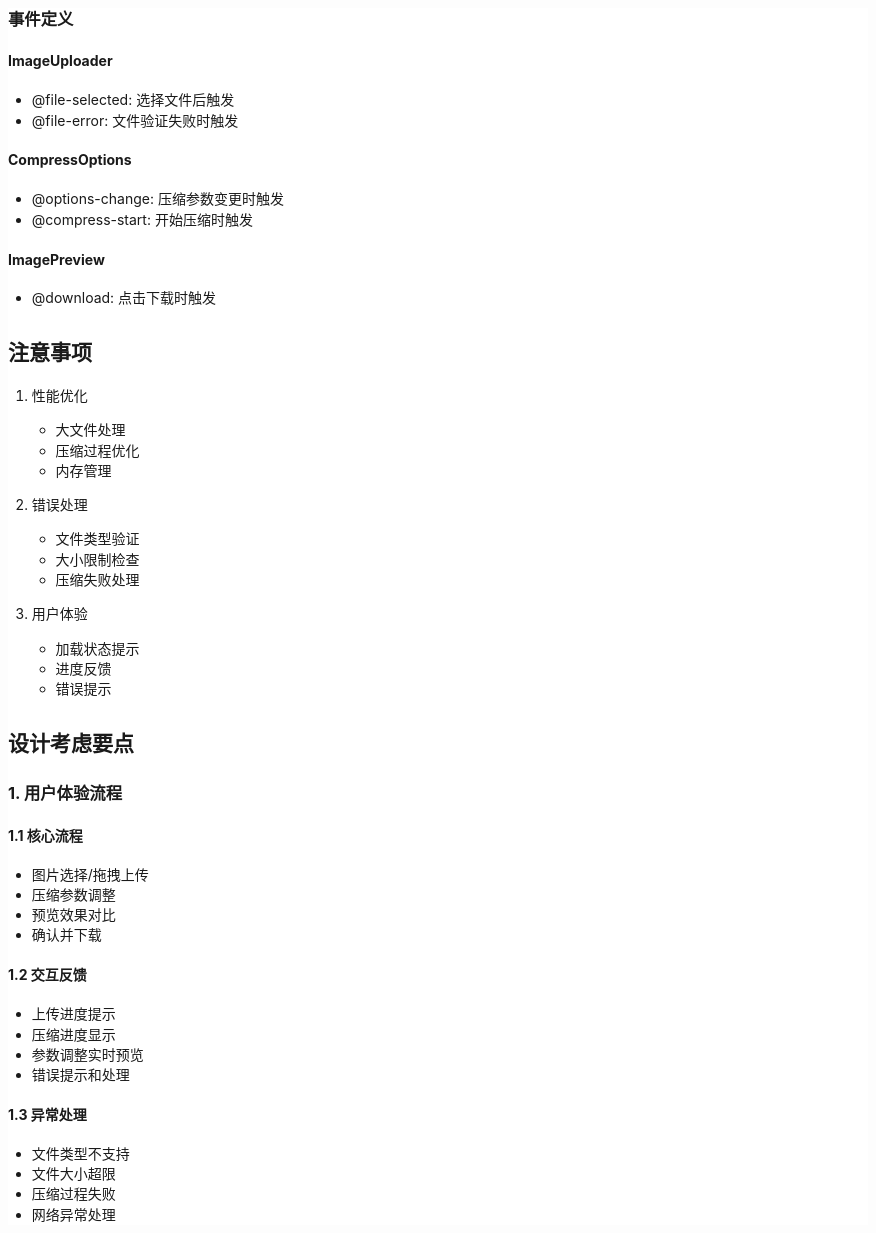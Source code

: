 ### 事件定义

#### ImageUploader
- @file-selected: 选择文件后触发
- @file-error: 文件验证失败时触发

#### CompressOptions
- @options-change: 压缩参数变更时触发
- @compress-start: 开始压缩时触发

#### ImagePreview
- @download: 点击下载时触发

## 注意事项
1. 性能优化
   - 大文件处理
   - 压缩过程优化
   - 内存管理

2. 错误处理
   - 文件类型验证
   - 大小限制检查
   - 压缩失败处理

3. 用户体验
   - 加载状态提示
   - 进度反馈
   - 错误提示

## 设计考虑要点

### 1. 用户体验流程
#### 1.1 核心流程
- 图片选择/拖拽上传
- 压缩参数调整
- 预览效果对比
- 确认并下载

#### 1.2 交互反馈
- 上传进度提示
- 压缩进度显示
- 参数调整实时预览
- 错误提示和处理

#### 1.3 异常处理
- 文件类型不支持
- 文件大小超限
- 压缩过程失败
- 网络异常处理
